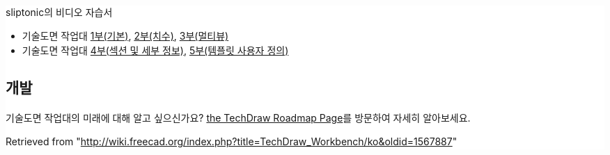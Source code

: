 sliptonic의 비디오 자습서

- 기술도면 작업대 [1부(기본)](https://www.youtube.com/watch?v=7LbOmSGW9F0), [2부(치수)](https://www.youtube.com/watch?v=z3w84RfvqaE), [3부(멀티뷰)](https://www.youtube.com/watch?v=uNjXg-m38aI)
- 기술도면 작업대 [4부(섹션 및 세부 정보)](https://www.youtube.com/watch?v=3zSdeFV6I5o), [5부(템플릿 사용자 정의)](https://www.youtube.com/watch?v=kcmdJ7xa7gg)

## 개발

기술도면 작업대의 미래에 대해 알고 싶으신가요? [the TechDraw Roadmap Page](/TechDraw_Roadmap "TechDraw Roadmap")를 방문하여 자세히 알아보세요.

Retrieved from "<http://wiki.freecad.org/index.php?title=TechDraw_Workbench/ko&oldid=1567887>"
